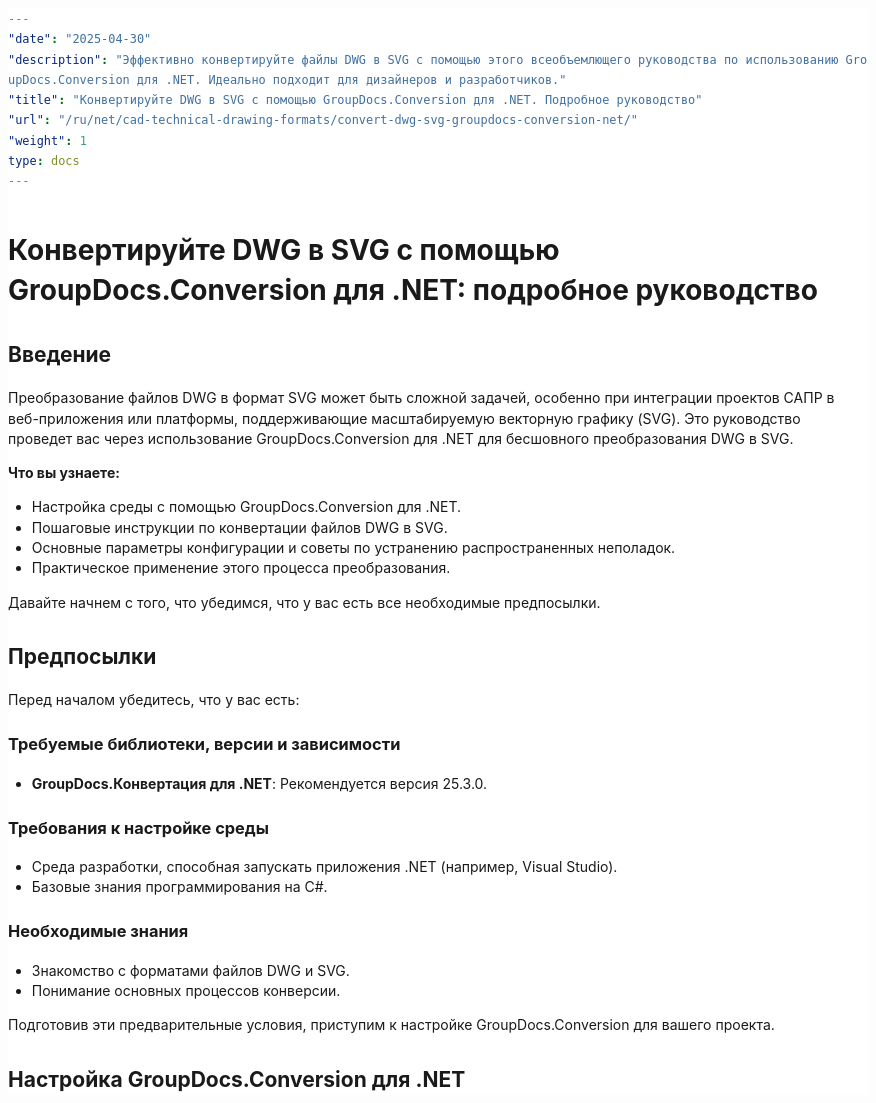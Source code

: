 ```yaml
---
"date": "2025-04-30"
"description": "Эффективно конвертируйте файлы DWG в SVG с помощью этого всеобъемлющего руководства по использованию GroupDocs.Conversion для .NET. Идеально подходит для дизайнеров и разработчиков."
"title": "Конвертируйте DWG в SVG с помощью GroupDocs.Conversion для .NET. Подробное руководство"
"url": "/ru/net/cad-technical-drawing-formats/convert-dwg-svg-groupdocs-conversion-net/"
"weight": 1
type: docs
---
```

# Конвертируйте DWG в SVG с помощью GroupDocs.Conversion для .NET: подробное руководство

## Введение

Преобразование файлов DWG в формат SVG может быть сложной задачей, особенно при интеграции проектов САПР в веб-приложения или платформы, поддерживающие масштабируемую векторную графику (SVG). Это руководство проведет вас через использование GroupDocs.Conversion для .NET для бесшовного преобразования DWG в SVG.

**Что вы узнаете:**
- Настройка среды с помощью GroupDocs.Conversion для .NET.
- Пошаговые инструкции по конвертации файлов DWG в SVG.
- Основные параметры конфигурации и советы по устранению распространенных неполадок.
- Практическое применение этого процесса преобразования.

Давайте начнем с того, что убедимся, что у вас есть все необходимые предпосылки.

## Предпосылки

Перед началом убедитесь, что у вас есть:

### Требуемые библиотеки, версии и зависимости
- **GroupDocs.Конвертация для .NET**: Рекомендуется версия 25.3.0.

### Требования к настройке среды
- Среда разработки, способная запускать приложения .NET (например, Visual Studio).
- Базовые знания программирования на C#.

### Необходимые знания
- Знакомство с форматами файлов DWG и SVG.
- Понимание основных процессов конверсии.

Подготовив эти предварительные условия, приступим к настройке GroupDocs.Conversion для вашего проекта.

## Настройка GroupDocs.Conversion для .NET
